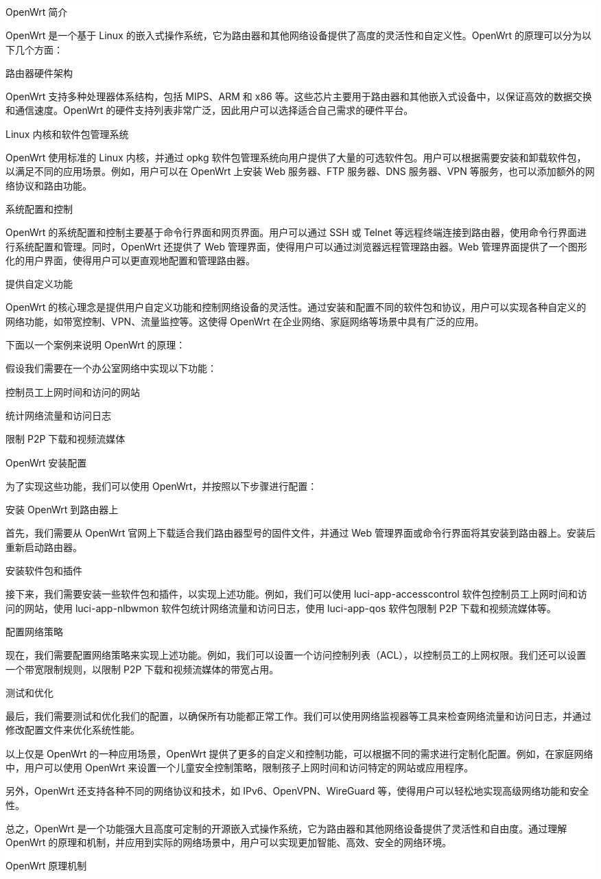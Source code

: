 OpenWrt 简介

OpenWrt 是一个基于 Linux 的嵌入式操作系统，它为路由器和其他网络设备提供了高度的灵活性和自定义性。OpenWrt 的原理可以分为以下几个方面：

路由器硬件架构

OpenWrt 支持多种处理器体系结构，包括 MIPS、ARM 和 x86 等。这些芯片主要用于路由器和其他嵌入式设备中，以保证高效的数据交换和通信速度。OpenWrt 的硬件支持列表非常广泛，因此用户可以选择适合自己需求的硬件平台。

Linux 内核和软件包管理系统

OpenWrt 使用标准的 Linux 内核，并通过 opkg 软件包管理系统向用户提供了大量的可选软件包。用户可以根据需要安装和卸载软件包，以满足不同的应用场景。例如，用户可以在 OpenWrt 上安装 Web 服务器、FTP 服务器、DNS 服务器、VPN 等服务，也可以添加额外的网络协议和路由功能。

系统配置和控制

OpenWrt 的系统配置和控制主要基于命令行界面和网页界面。用户可以通过 SSH 或 Telnet 等远程终端连接到路由器，使用命令行界面进行系统配置和管理。同时，OpenWrt 还提供了 Web 管理界面，使得用户可以通过浏览器远程管理路由器。Web 管理界面提供了一个图形化的用户界面，使得用户可以更直观地配置和管理路由器。

提供自定义功能

OpenWrt 的核心理念是提供用户自定义功能和控制网络设备的灵活性。通过安装和配置不同的软件包和协议，用户可以实现各种自定义的网络功能，如带宽控制、VPN、流量监控等。这使得 OpenWrt 在企业网络、家庭网络等场景中具有广泛的应用。

下面以一个案例来说明 OpenWrt 的原理：

假设我们需要在一个办公室网络中实现以下功能：

控制员工上网时间和访问的网站

统计网络流量和访问日志

限制 P2P 下载和视频流媒体

OpenWrt 安装配置

为了实现这些功能，我们可以使用 OpenWrt，并按照以下步骤进行配置：

安装 OpenWrt 到路由器上

首先，我们需要从 OpenWrt 官网上下载适合我们路由器型号的固件文件，并通过 Web 管理界面或命令行界面将其安装到路由器上。安装后重新启动路由器。

安装软件包和插件

接下来，我们需要安装一些软件包和插件，以实现上述功能。例如，我们可以使用 luci-app-accesscontrol 软件包控制员工上网时间和访问的网站，使用 luci-app-nlbwmon 软件包统计网络流量和访问日志，使用 luci-app-qos 软件包限制 P2P 下载和视频流媒体等。

配置网络策略

现在，我们需要配置网络策略来实现上述功能。例如，我们可以设置一个访问控制列表（ACL），以控制员工的上网权限。我们还可以设置一个带宽限制规则，以限制 P2P 下载和视频流媒体的带宽占用。

测试和优化

最后，我们需要测试和优化我们的配置，以确保所有功能都正常工作。我们可以使用网络监视器等工具来检查网络流量和访问日志，并通过修改配置文件来优化系统性能。

以上仅是 OpenWrt 的一种应用场景，OpenWrt 提供了更多的自定义和控制功能，可以根据不同的需求进行定制化配置。例如，在家庭网络中，用户可以使用 OpenWrt 来设置一个儿童安全控制策略，限制孩子上网时间和访问特定的网站或应用程序。

另外，OpenWrt 还支持各种不同的网络协议和技术，如 IPv6、OpenVPN、WireGuard 等，使得用户可以轻松地实现高级网络功能和安全性。

总之，OpenWrt 是一个功能强大且高度可定制的开源嵌入式操作系统，它为路由器和其他网络设备提供了灵活性和自由度。通过理解 OpenWrt 的原理和机制，并应用到实际的网络场景中，用户可以实现更加智能、高效、安全的网络环境。

OpenWrt 原理机制
